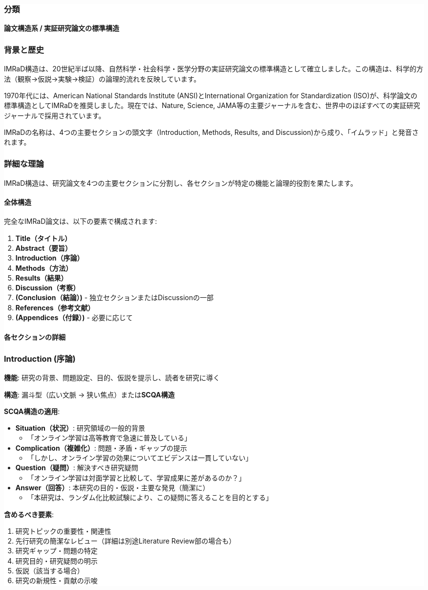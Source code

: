 ### 分類
**論文構造系 / 実証研究論文の標準構造**

### 背景と歴史

IMRaD構造は、20世紀半ば以降、自然科学・社会科学・医学分野の実証研究論文の標準構造として確立しました。この構造は、科学的方法（観察→仮説→実験→検証）の論理的流れを反映しています。

1970年代には、American National Standards Institute (ANSI)とInternational Organization for Standardization (ISO)が、科学論文の標準構造としてIMRaDを推奨しました。現在では、Nature, Science, JAMA等の主要ジャーナルを含む、世界中のほぼすべての実証研究ジャーナルで採用されています。

IMRaDの名称は、4つの主要セクションの頭文字（Introduction, Methods, Results, and Discussion)から成り、「イムラッド」と発音されます。

### 詳細な理論

IMRaD構造は、研究論文を4つの主要セクションに分割し、各セクションが特定の機能と論理的役割を果たします。

#### 全体構造

完全なIMRaD論文は、以下の要素で構成されます:

1. **Title（タイトル）**
2. **Abstract（要旨）**
3. **Introduction（序論）**
4. **Methods（方法）**
5. **Results（結果）**
6. **Discussion（考察）**
7. **(Conclusion（結論）)** - 独立セクションまたはDiscussionの一部
8. **References（参考文献）**
9. **(Appendices（付録）)** - 必要に応じて

#### 各セクションの詳細

### Introduction (序論)

**機能**: 研究の背景、問題設定、目的、仮説を提示し、読者を研究に導く

**構造**: 漏斗型（広い文脈 → 狭い焦点）または**SCQA構造**

**SCQA構造の適用**:
- **Situation（状況）**: 研究領域の一般的背景
  - 「オンライン学習は高等教育で急速に普及している」
- **Complication（複雑化）**: 問題・矛盾・ギャップの提示
  - 「しかし、オンライン学習の効果についてエビデンスは一貫していない」
- **Question（疑問）**: 解決すべき研究疑問
  - 「オンライン学習は対面学習と比較して、学習成果に差があるのか？」
- **Answer（回答）**: 本研究の目的・仮説・主要な発見（簡潔に）
  - 「本研究は、ランダム化比較試験により、この疑問に答えることを目的とする」

**含めるべき要素**:
1. 研究トピックの重要性・関連性
2. 先行研究の簡潔なレビュー（詳細は別途Literature Review部の場合も）
3. 研究ギャップ・問題の特定
4. 研究目的・研究疑問の明示
5. 仮説（該当する場合）
6. 研究の新規性・貢献の示唆
